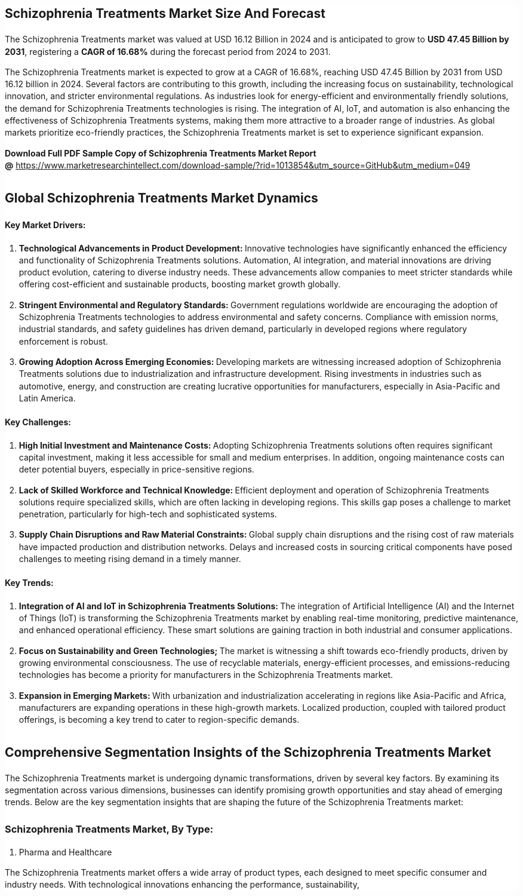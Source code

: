 <h2>Schizophrenia Treatments Market Size And Forecast</h2><p>The Schizophrenia Treatments market was valued at USD 16.12 Billion in 2024 and is anticipated to grow to <strong>USD 47.45 Billion by 2031</strong>, registering a <strong>CAGR of 16.68%</strong> during the forecast period from 2024 to 2031.</p><p>The Schizophrenia Treatments market is expected to grow at a CAGR of 16.68%, reaching USD 47.45 Billion by 2031 from USD 16.12 billion in 2024. Several factors are contributing to this growth, including the increasing focus on sustainability, technological innovation, and stricter environmental regulations. As industries look for energy-efficient and environmentally friendly solutions, the demand for Schizophrenia Treatments technologies is rising. The integration of AI, IoT, and automation is also enhancing the effectiveness of Schizophrenia Treatments systems, making them more attractive to a broader range of industries. As global markets prioritize eco-friendly practices, the Schizophrenia Treatments market is set to experience significant expansion.</p><p><strong>Download Full PDF Sample Copy of Schizophrenia Treatments Market Report @</strong>&nbsp;<a href="https://www.marketresearchintellect.com/download-sample/?rid=1013854&amp;utm_source=GitHub&amp;utm_medium=049">https://www.marketresearchintellect.com/download-sample/?rid=1013854&amp;utm_source=GitHub&amp;utm_medium=049</a></p><h2>Global Schizophrenia Treatments Market Dynamics</h2><h4><strong>Key Market Drivers:</strong></h4><ol><li><p><strong>Technological Advancements in Product Development:&nbsp;</strong>Innovative technologies have significantly enhanced the efficiency and functionality of Schizophrenia Treatments solutions. Automation, AI integration, and material innovations are driving product evolution, catering to diverse industry needs. These advancements allow companies to meet stricter standards while offering cost-efficient and sustainable products, boosting market growth globally.</p></li><li><p><strong>Stringent Environmental and Regulatory Standards:&nbsp;</strong>Government regulations worldwide are encouraging the adoption of Schizophrenia Treatments technologies to address environmental and safety concerns. Compliance with emission norms, industrial standards, and safety guidelines has driven demand, particularly in developed regions where regulatory enforcement is robust.</p></li><li><p><strong>Growing Adoption Across Emerging Economies:&nbsp;</strong>Developing markets are witnessing increased adoption of Schizophrenia Treatments solutions due to industrialization and infrastructure development. Rising investments in industries such as automotive, energy, and construction are creating lucrative opportunities for manufacturers, especially in Asia-Pacific and Latin America.</p></li></ol><h4><strong>Key Challenges:</strong></h4><ol><li><p><strong>High Initial Investment and Maintenance Costs:&nbsp;</strong>Adopting Schizophrenia Treatments solutions often requires significant capital investment, making it less accessible for small and medium enterprises. In addition, ongoing maintenance costs can deter potential buyers, especially in price-sensitive regions.</p></li><li><p><strong>Lack of Skilled Workforce and Technical Knowledge:&nbsp;</strong>Efficient deployment and operation of Schizophrenia Treatments solutions require specialized skills, which are often lacking in developing regions. This skills gap poses a challenge to market penetration, particularly for high-tech and sophisticated systems.</p></li><li><p><strong>Supply Chain Disruptions and Raw Material Constraints:&nbsp;</strong>Global supply chain disruptions and the rising cost of raw materials have impacted production and distribution networks. Delays and increased costs in sourcing critical components have posed challenges to meeting rising demand in a timely manner.</p></li></ol><h4><strong>Key Trends:</strong></h4><ol><li><p><strong>Integration of AI and IoT in Schizophrenia Treatments Solutions:&nbsp;</strong>The integration of Artificial Intelligence (AI) and the Internet of Things (IoT) is transforming the Schizophrenia Treatments market by enabling real-time monitoring, predictive maintenance, and enhanced operational efficiency. These smart solutions are gaining traction in both industrial and consumer applications.</p></li><li><p><strong>Focus on Sustainability and Green Technologies;&nbsp;</strong>The market is witnessing a shift towards eco-friendly products, driven by growing environmental consciousness. The use of recyclable materials, energy-efficient processes, and emissions-reducing technologies has become a priority for manufacturers in the Schizophrenia Treatments market.</p></li><li><p><strong>Expansion in Emerging Markets:&nbsp;</strong>With urbanization and industrialization accelerating in regions like Asia-Pacific and Africa, manufacturers are expanding operations in these high-growth markets. Localized production, coupled with tailored product offerings, is becoming a key trend to cater to region-specific demands.</p></li></ol><div class="article-main__content" data-test-id="publishing-text-block"><h2>Comprehensive Segmentation Insights of the Schizophrenia Treatments Market</h2><p>The Schizophrenia Treatments market is undergoing dynamic transformations, driven by several key factors. By examining its segmentation across various dimensions, businesses can identify promising growth opportunities and stay ahead of emerging trends. Below are the key segmentation insights that are shaping the future of the Schizophrenia Treatments market:</p><h3><strong>Schizophrenia Treatments Market, By Type:<br /></strong></h3><ol><li>Pharma and Healthcare</li></ol><p>The Schizophrenia Treatments market offers a wide array of product types, each designed to meet specific consumer and industry needs. With technological innovations enhancing the performance, sustainability,